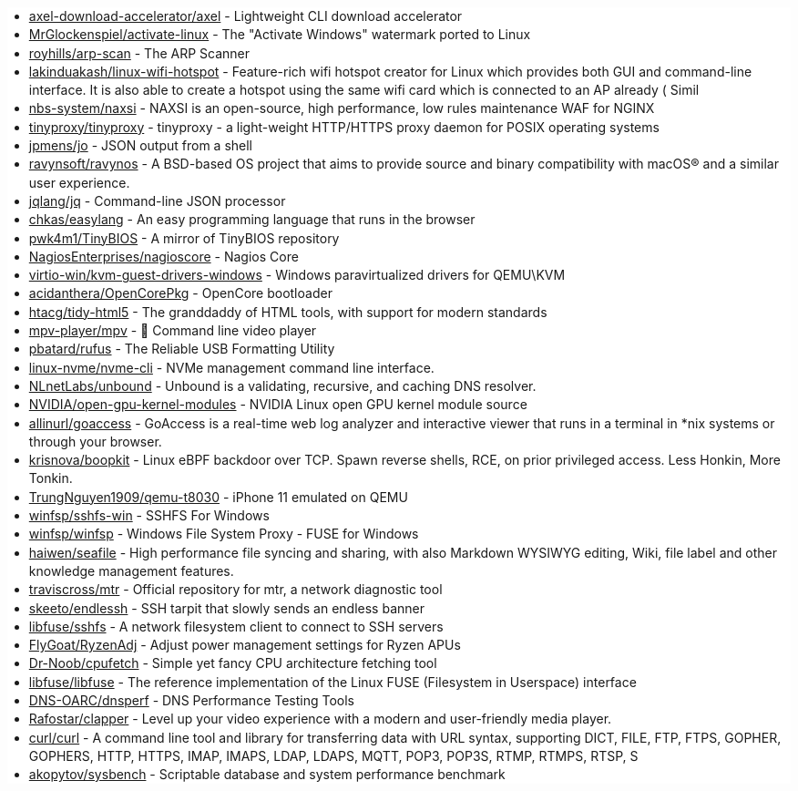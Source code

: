 - [axel-download-accelerator/axel](https://github.com/axel-download-accelerator/axel) - Lightweight CLI download accelerator
- [MrGlockenspiel/activate-linux](https://github.com/MrGlockenspiel/activate-linux) - The "Activate Windows" watermark ported to Linux
- [royhills/arp-scan](https://github.com/royhills/arp-scan) - The ARP Scanner
- [lakinduakash/linux-wifi-hotspot](https://github.com/lakinduakash/linux-wifi-hotspot) - Feature-rich wifi hotspot creator for Linux which provides both GUI and command-line interface. It is also able to create a hotspot using the same wifi card which is connected to an AP already ( Simil
- [nbs-system/naxsi](https://github.com/nbs-system/naxsi) - NAXSI is an open-source, high performance, low rules maintenance WAF for NGINX
- [tinyproxy/tinyproxy](https://github.com/tinyproxy/tinyproxy) - tinyproxy - a light-weight HTTP/HTTPS proxy daemon for POSIX operating systems
- [jpmens/jo](https://github.com/jpmens/jo) - JSON output from a shell
- [ravynsoft/ravynos](https://github.com/ravynsoft/ravynos) - A BSD-based OS project that aims to provide source and binary compatibility with macOS® and a similar user experience.
- [jqlang/jq](https://github.com/jqlang/jq) - Command-line JSON processor
- [chkas/easylang](https://github.com/chkas/easylang) - An easy programming language that runs in the browser
- [pwk4m1/TinyBIOS](https://github.com/pwk4m1/TinyBIOS) - A mirror of TinyBIOS repository
- [NagiosEnterprises/nagioscore](https://github.com/NagiosEnterprises/nagioscore) - Nagios Core
- [virtio-win/kvm-guest-drivers-windows](https://github.com/virtio-win/kvm-guest-drivers-windows) - Windows paravirtualized drivers for QEMU\KVM
- [acidanthera/OpenCorePkg](https://github.com/acidanthera/OpenCorePkg) - OpenCore bootloader
- [htacg/tidy-html5](https://github.com/htacg/tidy-html5) - The granddaddy of HTML tools, with support for modern standards
- [mpv-player/mpv](https://github.com/mpv-player/mpv) - 🎥 Command line video player
- [pbatard/rufus](https://github.com/pbatard/rufus) - The Reliable USB Formatting Utility
- [linux-nvme/nvme-cli](https://github.com/linux-nvme/nvme-cli) - NVMe management command line interface.
- [NLnetLabs/unbound](https://github.com/NLnetLabs/unbound) - Unbound is a validating, recursive, and caching DNS resolver.
- [NVIDIA/open-gpu-kernel-modules](https://github.com/NVIDIA/open-gpu-kernel-modules) - NVIDIA Linux open GPU kernel module source
- [allinurl/goaccess](https://github.com/allinurl/goaccess) - GoAccess is a real-time web log analyzer and interactive viewer that runs in a terminal in *nix systems or through your browser.
- [krisnova/boopkit](https://github.com/krisnova/boopkit) - Linux eBPF backdoor over TCP. Spawn reverse shells, RCE, on prior privileged access. Less Honkin, More Tonkin.
- [TrungNguyen1909/qemu-t8030](https://github.com/TrungNguyen1909/qemu-t8030) - iPhone 11 emulated on QEMU
- [winfsp/sshfs-win](https://github.com/winfsp/sshfs-win) - SSHFS For Windows
- [winfsp/winfsp](https://github.com/winfsp/winfsp) - Windows File System Proxy - FUSE for Windows
- [haiwen/seafile](https://github.com/haiwen/seafile) - High performance file syncing and sharing, with also Markdown WYSIWYG editing, Wiki, file label and other knowledge management features.
- [traviscross/mtr](https://github.com/traviscross/mtr) - Official repository for mtr, a network diagnostic tool
- [skeeto/endlessh](https://github.com/skeeto/endlessh) - SSH tarpit that slowly sends an endless banner
- [libfuse/sshfs](https://github.com/libfuse/sshfs) - A network filesystem client to connect to SSH servers
- [FlyGoat/RyzenAdj](https://github.com/FlyGoat/RyzenAdj) - Adjust power management settings for Ryzen APUs
- [Dr-Noob/cpufetch](https://github.com/Dr-Noob/cpufetch) - Simple yet fancy CPU architecture fetching tool
- [libfuse/libfuse](https://github.com/libfuse/libfuse) - The reference implementation of the Linux FUSE (Filesystem in Userspace) interface
- [DNS-OARC/dnsperf](https://github.com/DNS-OARC/dnsperf) - DNS Performance Testing Tools
- [Rafostar/clapper](https://github.com/Rafostar/clapper) - Level up your video experience with a modern and user-friendly media player.
- [curl/curl](https://github.com/curl/curl) - A command line tool and library for transferring data with URL syntax, supporting DICT, FILE, FTP, FTPS, GOPHER, GOPHERS, HTTP, HTTPS, IMAP, IMAPS, LDAP, LDAPS, MQTT, POP3, POP3S, RTMP, RTMPS, RTSP, S
- [akopytov/sysbench](https://github.com/akopytov/sysbench) - Scriptable database and system performance benchmark